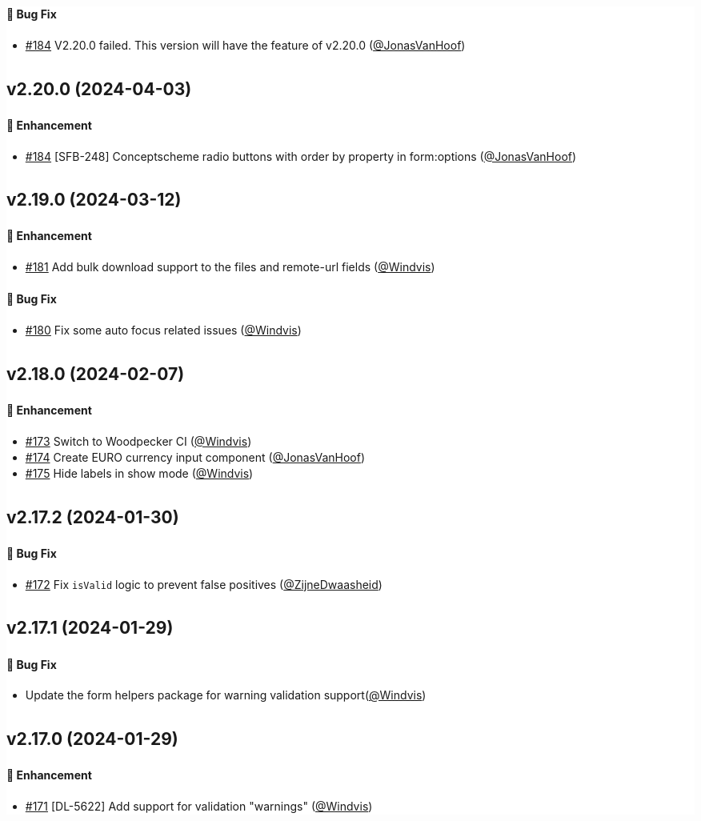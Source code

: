 #### :bug: Bug Fix
* [#184](https://github.com/lblod/ember-submission-form-fields/pull/184) V2.20.0 failed. This version will have the feature of v2.20.0 ([@JonasVanHoof](https://github.com/JonasVanHoof))

## v2.20.0 (2024-04-03)

#### :rocket: Enhancement
* [#184](https://github.com/lblod/ember-submission-form-fields/pull/184) [SFB-248] Conceptscheme radio buttons with order by property in form:options ([@JonasVanHoof](https://github.com/JonasVanHoof))

## v2.19.0 (2024-03-12)

#### :rocket: Enhancement
* [#181](https://github.com/lblod/ember-submission-form-fields/pull/181) Add bulk download support to the files and remote-url fields ([@Windvis](https://github.com/Windvis))

#### :bug: Bug Fix
* [#180](https://github.com/lblod/ember-submission-form-fields/pull/180) Fix some auto focus related issues ([@Windvis](https://github.com/Windvis))

## v2.18.0 (2024-02-07)

#### :rocket: Enhancement
* [#173](https://github.com/lblod/ember-submission-form-fields/pull/173) Switch to Woodpecker CI ([@Windvis](https://github.com/Windvis))
* [#174](https://github.com/lblod/ember-submission-form-fields/pull/174) Create EURO currency input component ([@JonasVanHoof](https://github.com/JonasVanHoof))
* [#175](https://github.com/lblod/ember-submission-form-fields/pull/175) Hide labels in show mode ([@Windvis](https://github.com/Windvis))

## v2.17.2 (2024-01-30)

#### :bug: Bug Fix
* [#172](https://github.com/lblod/ember-submission-form-fields/pull/172) Fix `isValid` logic to prevent false positives ([@ZijneDwaasheid](https://github.com/ZijneDwaasheid))

## v2.17.1 (2024-01-29)

#### :bug: Bug Fix
* Update the form helpers package for warning validation support([@Windvis](https://github.com/Windvis))

## v2.17.0 (2024-01-29)

#### :rocket: Enhancement
* [#171](https://github.com/lblod/ember-submission-form-fields/pull/171) [DL-5622] Add support for validation "warnings" ([@Windvis](https://github.com/Windvis))
